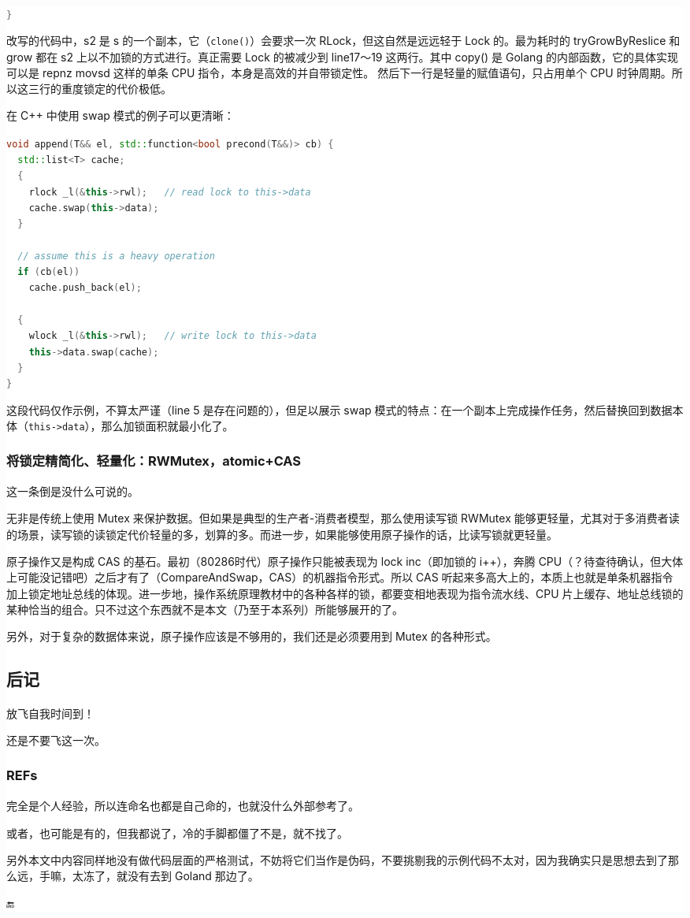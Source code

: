 ```go
}
```

改写的代码中，s2 是 s 的一个副本，它（`clone()`）会要求一次 RLock，但这自然是远远轻于 Lock 的。最为耗时的 tryGrowByReslice 和 grow 都在 s2 上以不加锁的方式进行。真正需要 Lock 的被减少到 line17～19 这两行。其中 copy() 是 Golang 的内部函数，它的具体实现可以是 repnz movsd 这样的单条 CPU 指令，本身是高效的并自带锁定性。 然后下一行是轻量的赋值语句，只占用单个 CPU 时钟周期。所以这三行的重度锁定的代价极低。

在 C++ 中使用 swap 模式的例子可以更清晰：

```c++
void append(T&& el, std::function<bool precond(T&&)> cb) {
  std::list<T> cache;
  {
    rlock _l(&this->rwl);   // read lock to this->data
    cache.swap(this->data);
  }
  
  // assume this is a heavy operation
  if (cb(el))
    cache.push_back(el);
  
  {
    wlock _l(&this->rwl);   // write lock to this->data
    this->data.swap(cache);
  }
}
```

这段代码仅作示例，不算太严谨（line 5 是存在问题的），但足以展示 swap 模式的特点：在一个副本上完成操作任务，然后替换回到数据本体（`this->data`），那么加锁面积就最小化了。



### 将锁定精简化、轻量化：RWMutex，atomic+CAS

这一条倒是没什么可说的。

无非是传统上使用 Mutex 来保护数据。但如果是典型的生产者-消费者模型，那么使用读写锁 RWMutex 能够更轻量，尤其对于多消费者读的场景，读写锁的读锁定代价轻量的多，划算的多。而进一步，如果能够使用原子操作的话，比读写锁就更轻量。

原子操作又是构成 CAS 的基石。最初（80286时代）原子操作只能被表现为 lock inc（即加锁的 i++），奔腾 CPU（？待查待确认，但大体上可能没记错吧）之后才有了（CompareAndSwap，CAS）的机器指令形式。所以 CAS 听起来多高大上的，本质上也就是单条机器指令加上锁定地址总线的体现。进一步地，操作系统原理教材中的各种各样的锁，都要变相地表现为指令流水线、CPU 片上缓存、地址总线锁的某种恰当的组合。只不过这个东西就不是本文（乃至于本系列）所能够展开的了。

另外，对于复杂的数据体来说，原子操作应该是不够用的，我们还是必须要用到 Mutex 的各种形式。







## 后记

放飞自我时间到！

还是不要飞这一次。



### REFs

完全是个人经验，所以连命名也都是自己命的，也就没什么外部参考了。

或者，也可能是有的，但我都说了，冷的手脚都僵了不是，就不找了。

另外本文中内容同样地没有做代码层面的严格测试，不妨将它们当作是伪码，不要挑剔我的示例代码不太对，因为我确实只是思想去到了那么远，手嘛，太冻了，就没有去到 Goland 那边了。



🔚